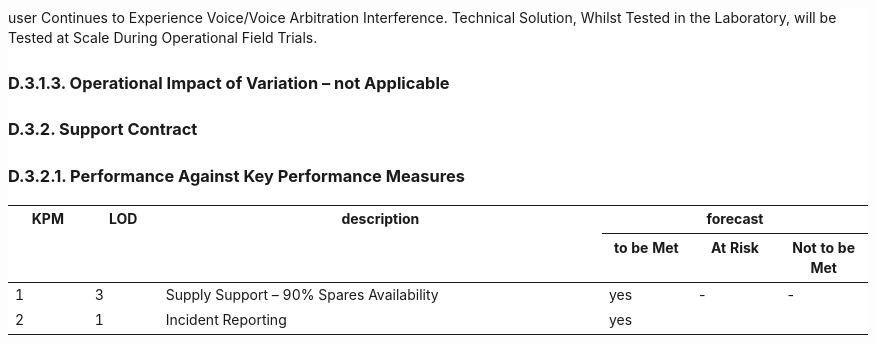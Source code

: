 <td>user Continues to Experience Voice/Voice Arbitration Interference. Technical Solution, Whilst Tested in the Laboratory, will be Tested at Scale During Operational Field Trials.</Td>
</Tr>
</Tbody>
</Table>

### D.3.1.3. Operational Impact of Variation – not Applicable

### D.3.2. Support Contract

### D.3.2.1. Performance Against Key Performance Measures

<table Style="Width:100%;">
<colgroup>
<col Style="Width: 9%" />
<col Style="Width: 8%" />
<col Style="Width: 50%" />
<col Style="Width: 10%" />
<col Style="Width: 10%" />
<col Style="Width: 10%" />
</Colgroup>
<thead>
<tr>
<th Rowspan="2">
KPM
</Th>
<th Rowspan="2">
LOD
</Th>
<th Rowspan="2">description</Th>
<th></Th>
<th>forecast</Th>
<th></Th>
</Tr>
<tr>
<th>to be Met</Th>
<th>
At Risk
</Th>
<th>
Not to be Met
</Th>
</Tr>
</Thead>
<tbody>
<tr>
<td>1</Td>
<td>3</Td>
<td>
Supply Support – 90% Spares Availability
</Td>
<td>yes</Td>
<td>-</Td>
<td>-</Td>
</Tr>
<tr>
<td>2</Td>
<td>1</Td>
<td>
Incident Reporting
</Td>
<td>yes</Td>